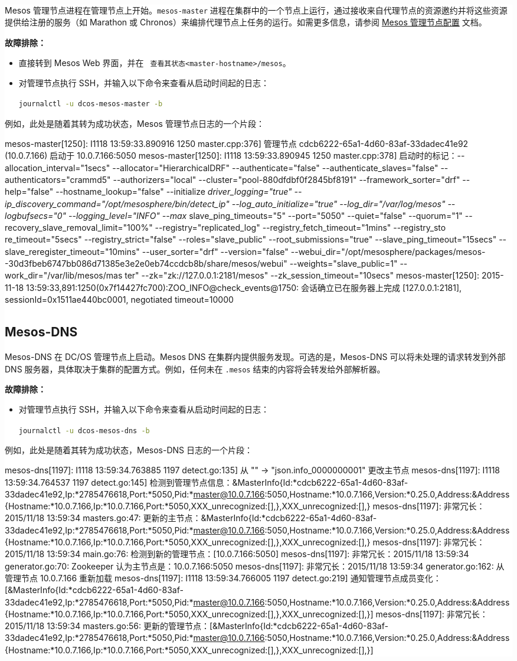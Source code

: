 Mesos 管理节点进程在管理节点上开始。`mesos-master` 进程在集群中的一个节点上运行，通过接收来自代理节点的资源邀约并将这些资源提供给注册的服务（如 Marathon 或 Chronos）来编排代理节点上任务的运行。如需更多信息，请参阅 [Mesos 管理节点配置][2] 文档。

**故障排除：**

* 直接转到 Mesos Web 界面，并在 ` 查看其状态<master-hostname>/mesos`。
* 对管理节点执行 SSH，并输入以下命令来查看从启动时间起的日志：

    ```bash 
    journalctl -u dcos-mesos-master -b
    ```


例如，此处是随着其转为成功状态，Mesos 管理节点日志的一个片段：

 mesos-master[1250]: I1118 13:59:33.890916 1250 master.cpp:376] 管理节点 cdcb6222-65a1-4d60-83af-33dadec41e92 (10.0.7.166) 启动于 10.0.7.166:5050
 mesos-master[1250]: I1118 13:59:33.890945 1250 master.cpp:378] 启动时的标记：--allocation_interval="1secs" --allocator="HierarchicalDRF" --authenticate="false" --authenticate_slaves="false" --authenticators="crammd5" --authorizers="local" --cluster="pool-880dfdbf0f2845bf8191" --framework_sorter="drf" --help="false" --hostname_lookup="false" --initialize *driver_logging="true" --ip_discovery_command="/opt/mesosphere/bin/detect_ip" --log_auto_initialize="true" --log_dir="/var/log/mesos" --logbufsecs="0" --logging_level="INFO" --max* slave_ping_timeouts="5" --port="5050" --quiet="false" --quorum="1" --recovery_slave_removal_limit="100%" --registry="replicated_log" --registry_fetch_timeout="1mins" --registry_sto re_timeout="5secs" --registry_strict="false" --roles="slave_public" --root_submissions="true" --slave_ping_timeout="15secs" --slave_reregister_timeout="10mins" --user_sorter="drf" --version="false" --webui_dir="/opt/mesosphere/packages/mesos--30d3fbeb6747bb086d71385e3e2e0eb74ccdcb8b/share/mesos/webui" --weights="slave_public=1" --work_dir="/var/lib/mesos/mas ter" --zk="zk://127.0.0.1:2181/mesos" --zk_session_timeout="10secs" mesos-master[1250]: 2015-11-18 13:59:33,891:1250(0x7f14427fc700):ZOO_INFO@check_events@1750: 会话确立已在服务器上完成 [127.0.0.1:2181], sessionId=0x1511ae440bc0001, negotiated timeout=10000


## <a name="mesos-dns"></a>Mesos-DNS

Mesos-DNS 在 DC/OS 管理节点上启动。Mesos DNS 在集群内提供服务发现。可选的是，Mesos-DNS 可以将未处理的请求转发到外部 DNS 服务器，具体取决于集群的配置方式。例如，任何未在 `.mesos` 结束的内容将会转发给外部解析器。

**故障排除：**

* 对管理节点执行 SSH，并输入以下命令来查看从启动时间起的日志：

    ```bash
    journalctl -u dcos-mesos-dns -b
    ```


例如，此处是随着其转为成功状态，Mesos-DNS 日志的一个片段：


 mesos-dns[1197]: I1118 13:59:34.763885 1197 detect.go:135] 从 "" -> "json.info_0000000001" 更改主节点
 mesos-dns[1197]: I1118 13:59:34.764537 1197 detect.go:145] 检测到管理节点信息：&MasterInfo{Id:*cdcb6222-65a1-4d60-83af-33dadec41e92,Ip:*2785476618,Port:*5050,Pid:*master@10.0.7.166:5050,Hostname:*10\.0.7.166,Version:*0\.25.0,Address:&Address{Hostname:*10\.0.7.166,Ip:*10\.0.7.166,Port:*5050,XXX_unrecognized:[],},XXX_unrecognized:[],}
 mesos-dns[1197]: 非常冗长：2015/11/18 13:59:34 masters.go:47: 更新的主节点：&MasterInfo{Id:*cdcb6222-65a1-4d60-83af-33dadec41e92,Ip:*2785476618,Port:*5050,Pid:*master@10.0.7.166:5050,Hostname:*10\.0.7.166,Version:*0\.25.0,Address:&Address{Hostname:*10\.0.7.166,Ip:*10\.0.7.166,Port:*5050,XXX_unrecognized:[],},XXX_unrecognized:[],}
 mesos-dns[1197]: 非常冗长：2015/11/18 13:59:34 main.go:76: 检测到新的管理节点：[10.0.7.166:5050]
 mesos-dns[1197]: 非常冗长：2015/11/18 13:59:34 generator.go:70: Zookeeper 认为主节点是：10.0.7.166:5050
 mesos-dns[1197]: 非常冗长：2015/11/18 13:59:34 generator.go:162: 从管理节点 10.0.7.166 重新加载
 mesos-dns[1197]: I1118 13:59:34.766005 1197 detect.go:219] 通知管理节点成员变化：[&MasterInfo{Id:*cdcb6222-65a1-4d60-83af-33dadec41e92,Ip:*2785476618,Port:*5050,Pid:*master@10.0.7.166:5050,Hostname:*10\.0.7.166,Version:*0\.25.0,Address:&Address{Hostname:*10\.0.7.166,Ip:*10\.0.7.166,Port:*5050,XXX_unrecognized:[],},XXX_unrecognized:[],}]
 mesos-dns[1197]: 非常冗长：2015/11/18 13:59:34 masters.go:56: 更新的管理节点：[&MasterInfo{Id:*cdcb6222-65a1-4d60-83af-33dadec41e92,Ip:*2785476618,Port:*5050,Pid:*master@10.0.7.166:5050,Hostname:*10\.0.7.166,Version:*0\.25.0,Address:&Address{Hostname:*10\.0.7.166,Ip:*10\.0.7.166,Port:*5050,XXX_unrecognized:[],},XXX_unrecognized:[],}]

 [1]: /1.11/installing/ent/custom/configuration/configuration-parameters/#exhibitor-storage-backend
 [2]: https://open.mesosphere.com/reference/mesos-master/
 [3]: /1.11/installing/production/advanced-configuration/configuration-reference/#master-discovery
 [4]: /1.11/overview/architecture/boot-sequence/
 [5]: /1.11/installing/ent/custom/configuration/configuration-parameters/
 [6]: /1.11/administering-clusters/sshcluster/